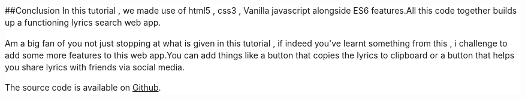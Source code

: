 ##Conclusion
In this tutorial , we made use of html5 , css3 , Vanilla javascript alongside ES6 features.All this code together builds up a functioning lyrics search web app.

Am a big fan of you not just stopping at what is given in this tutorial , if indeed you've learnt something from this , i challenge to add some more features to this web app.You can add things like a button that copies the lyrics to clipboard or a button that helps you share lyrics with friends via social media.

The source code is available on [Github](https://github.com/shegz101/Lyrics-Web-App).



